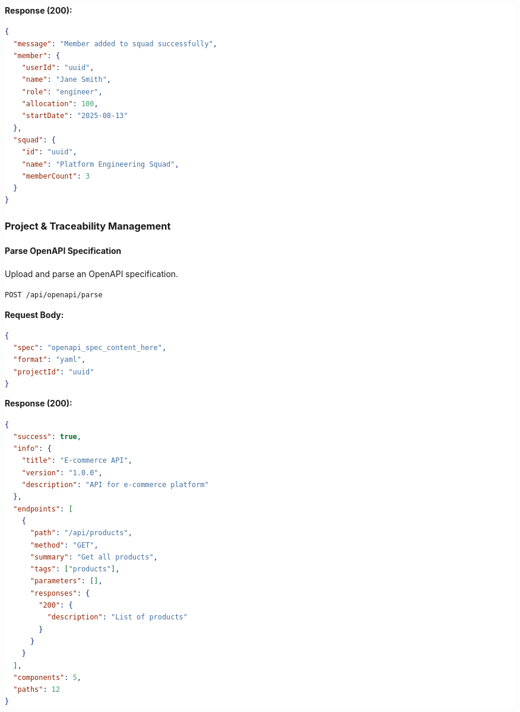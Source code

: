 **Response (200):**
```json
{
  "message": "Member added to squad successfully",
  "member": {
    "userId": "uuid",
    "name": "Jane Smith",
    "role": "engineer",
    "allocation": 100,
    "startDate": "2025-08-13"
  },
  "squad": {
    "id": "uuid",
    "name": "Platform Engineering Squad",
    "memberCount": 3
  }
}
```

### Project & Traceability Management

#### Parse OpenAPI Specification
Upload and parse an OpenAPI specification.

```http
POST /api/openapi/parse
```

**Request Body:**
```json
{
  "spec": "openapi_spec_content_here",
  "format": "yaml",
  "projectId": "uuid"
}
```

**Response (200):**
```json
{
  "success": true,
  "info": {
    "title": "E-commerce API",
    "version": "1.0.0",
    "description": "API for e-commerce platform"
  },
  "endpoints": [
    {
      "path": "/api/products",
      "method": "GET",
      "summary": "Get all products",
      "tags": ["products"],
      "parameters": [],
      "responses": {
        "200": {
          "description": "List of products"
        }
      }
    }
  ],
  "components": 5,
  "paths": 12
}
```
